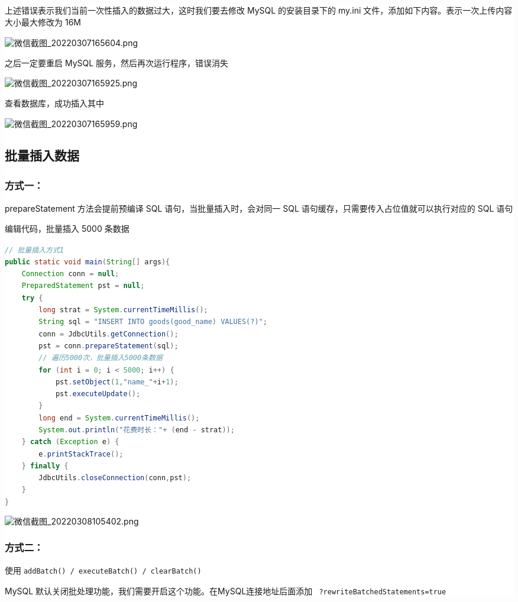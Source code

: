 上述错误表示我们当前一次性插入的数据过大，这时我们要去修改 MySQL 的安装目录下的 my.ini 文件，添加如下内容。表示一次上传内容大小最大修改为 16M

![微信截图_20220307165604.png](https://szx-bucket1.fsh.bcebos.com/images/%E5%BE%AE%E4%BF%A1%E6%88%AA%E5%9B%BE_20220307165604.png)

之后一定要重启 MySQL 服务，然后再次运行程序，错误消失

![微信截图_20220307165925.png](https://szx-bucket1.fsh.bcebos.com/images/%E5%BE%AE%E4%BF%A1%E6%88%AA%E5%9B%BE_20220307165925.png)

查看数据库，成功插入其中

![微信截图_20220307165959.png](https://szx-bucket1.fsh.bcebos.com/images/%E5%BE%AE%E4%BF%A1%E6%88%AA%E5%9B%BE_20220307165959.png)



## 批量插入数据

### 方式一：

prepareStatement 方法会提前预编译 SQL 语句，当批量插入时，会对同一 SQL 语句缓存，只需要传入占位值就可以执行对应的 SQL 语句

编辑代码，批量插入 5000 条数据

```java
// 批量插入方式1
public static void main(String[] args){
    Connection conn = null;
    PreparedStatement pst = null;
    try {
        long strat = System.currentTimeMillis();
        String sql = "INSERT INTO goods(good_name) VALUES(?)";
        conn = JdbcUtils.getConnection();
        pst = conn.prepareStatement(sql);
        // 遍历5000次，批量插入5000条数据
        for (int i = 0; i < 5000; i++) {
            pst.setObject(1,"name_"+i+1);
            pst.executeUpdate();
        }
        long end = System.currentTimeMillis();
        System.out.println("花费时长："+ (end - strat));
    } catch (Exception e) {
        e.printStackTrace();
    } finally {
        JdbcUtils.closeConnection(conn,pst);
    }
}
```

![微信截图_20220308105402.png](https://szx-bucket1.fsh.bcebos.com/images/%E5%BE%AE%E4%BF%A1%E6%88%AA%E5%9B%BE_20220308105402.png)

### 方式二：

使用 `addBatch() / executeBatch() / clearBatch()`

MySQL 默认关闭批处理功能，我们需要开启这个功能。在MySQL连接地址后面添加 ` ?rewriteBatchedStatements=true`
